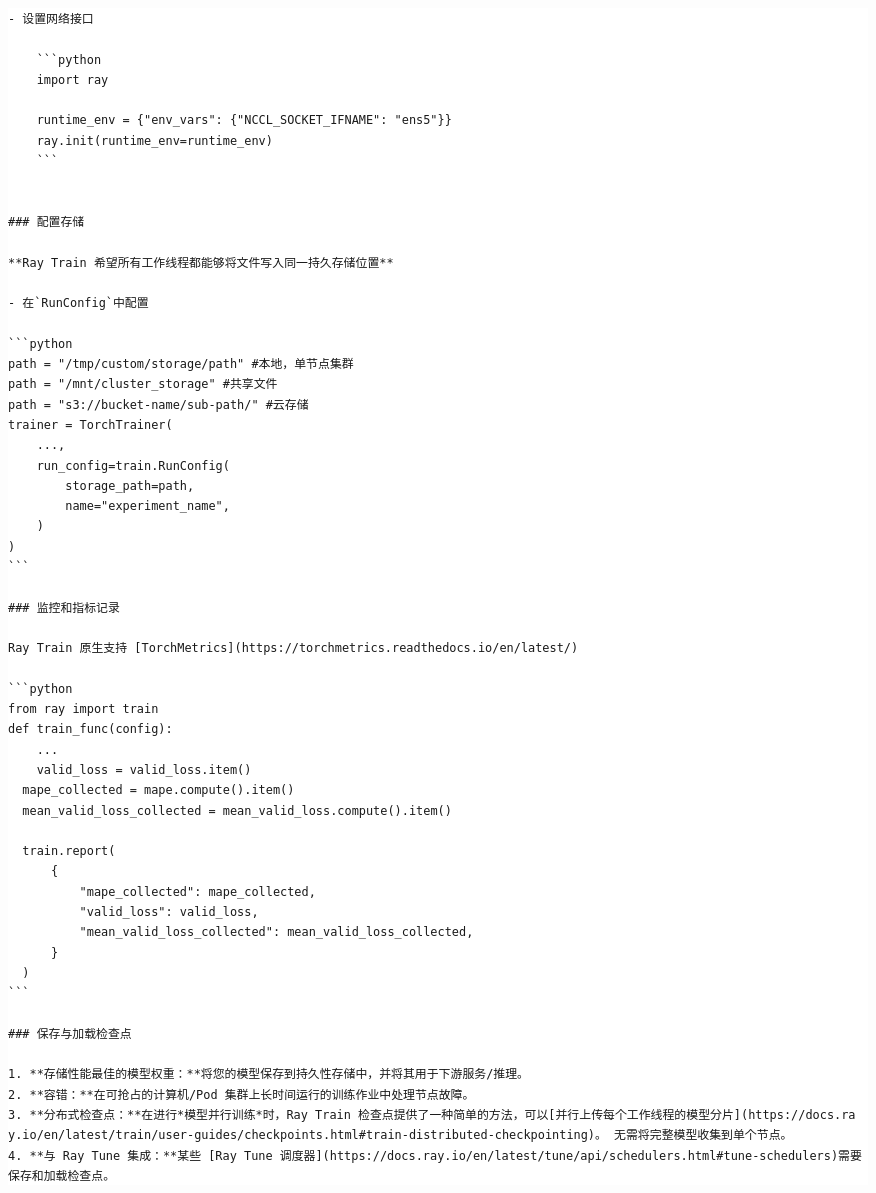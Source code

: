     - 设置网络接口
      
        ```python
        import ray
        
        runtime_env = {"env_vars": {"NCCL_SOCKET_IFNAME": "ens5"}}
        ray.init(runtime_env=runtime_env)
        ```
        
    
    ### 配置存储
    
    **Ray Train 希望所有工作线程都能够将文件写入同一持久存储位置**
    
    - 在`RunConfig`中配置
    
    ```python
    path = "/tmp/custom/storage/path" #本地，单节点集群
    path = "/mnt/cluster_storage" #共享文件
    path = "s3://bucket-name/sub-path/" #云存储
    trainer = TorchTrainer(
        ...,
        run_config=train.RunConfig(
            storage_path=path,
            name="experiment_name",
        )
    )
    ```
    
    ### 监控和指标记录
    
    Ray Train 原生支持 [TorchMetrics](https://torchmetrics.readthedocs.io/en/latest/)
    
    ```python
    from ray import train
    def train_func(config):
    	...
    	valid_loss = valid_loss.item()
      mape_collected = mape.compute().item()
      mean_valid_loss_collected = mean_valid_loss.compute().item()
    
      train.report(
          {
              "mape_collected": mape_collected,
              "valid_loss": valid_loss,
              "mean_valid_loss_collected": mean_valid_loss_collected,
          }
      )
    ```
    
    ### 保存与加载检查点
    
    1. **存储性能最佳的模型权重：**将您的模型保存到持久性存储中，并将其用于下游服务/推理。
    2. **容错：**在可抢占的计算机/Pod 集群上长时间运行的训练作业中处理节点故障。
    3. **分布式检查点：**在进行*模型并行训练*时，Ray Train 检查点提供了一种简单的方法，可以[并行上传每个工作线程的模型分片](https://docs.ray.io/en/latest/train/user-guides/checkpoints.html#train-distributed-checkpointing)。 无需将完整模型收集到单个节点。
    4. **与 Ray Tune 集成：**某些 [Ray Tune 调度器](https://docs.ray.io/en/latest/tune/api/schedulers.html#tune-schedulers)需要保存和加载检查点。
    
